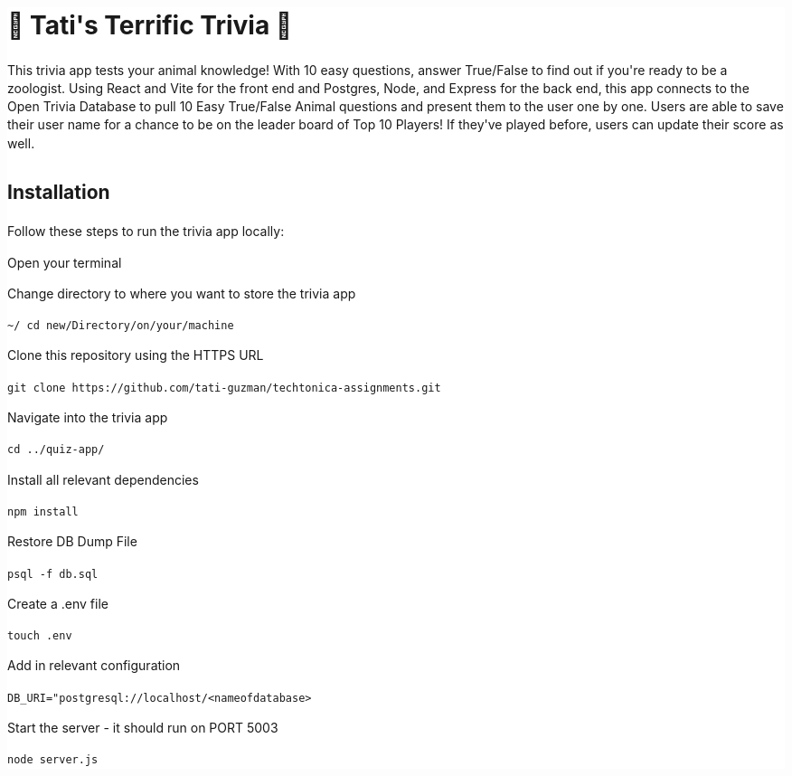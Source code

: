 # 🐯 Tati's Terrific Trivia 🐯

This trivia app tests your animal knowledge! With 10 easy questions, answer True/False to find out if you're ready to be a zoologist. Using React and Vite for the front end and Postgres, Node, and Express for the back end, this app connects to the Open Trivia Database to pull 10 Easy True/False Animal questions and present them to the user one by one. Users are able to save their user name for a chance to be on the leader board of Top 10 Players! If they've played before, users can update their score as well.

## Installation

Follow these steps to run the trivia app locally:

Open your terminal

Change directory to where you want to store the trivia app

```
~/ cd new/Directory/on/your/machine
```

Clone this repository using the HTTPS URL

```
git clone https://github.com/tati-guzman/techtonica-assignments.git
```

Navigate into the trivia app

```
cd ../quiz-app/
```

Install all relevant dependencies

```
npm install
```

Restore DB Dump File

```
psql -f db.sql
```

Create a .env file

```
touch .env
```

Add in relevant configuration

```
DB_URI="postgresql://localhost/<nameofdatabase>
```

Start the server - it should run on PORT 5003

```
node server.js
```
